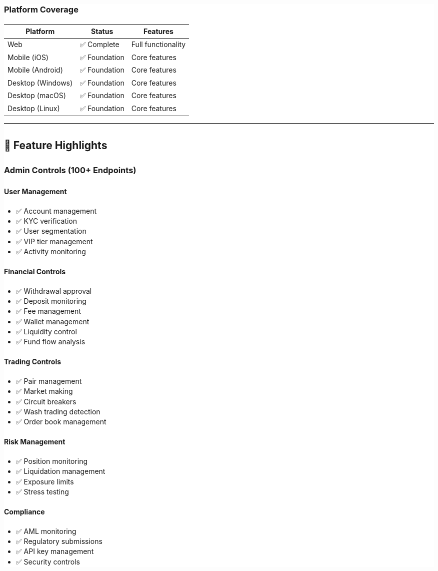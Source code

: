 ### Platform Coverage
| Platform | Status | Features |
|----------|--------|----------|
| Web | ✅ Complete | Full functionality |
| Mobile (iOS) | ✅ Foundation | Core features |
| Mobile (Android) | ✅ Foundation | Core features |
| Desktop (Windows) | ✅ Foundation | Core features |
| Desktop (macOS) | ✅ Foundation | Core features |
| Desktop (Linux) | ✅ Foundation | Core features |

---

## 🎯 Feature Highlights

### Admin Controls (100+ Endpoints)

#### User Management
- ✅ Account management
- ✅ KYC verification
- ✅ User segmentation
- ✅ VIP tier management
- ✅ Activity monitoring

#### Financial Controls
- ✅ Withdrawal approval
- ✅ Deposit monitoring
- ✅ Fee management
- ✅ Wallet management
- ✅ Liquidity control
- ✅ Fund flow analysis

#### Trading Controls
- ✅ Pair management
- ✅ Market making
- ✅ Circuit breakers
- ✅ Wash trading detection
- ✅ Order book management

#### Risk Management
- ✅ Position monitoring
- ✅ Liquidation management
- ✅ Exposure limits
- ✅ Stress testing

#### Compliance
- ✅ AML monitoring
- ✅ Regulatory submissions
- ✅ API key management
- ✅ Security controls
